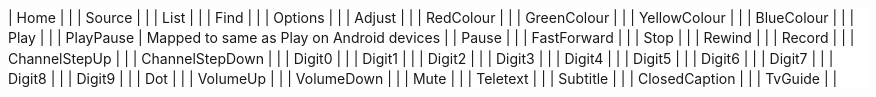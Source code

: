 | Home             |                                           |
| Source           |                                           |
| List             |                                           |
| Find             |                                           |
| Options          |                                           |
| Adjust           |                                           |
| RedColour        |                                           |
| GreenColour      |                                           |
| YellowColour     |                                           |
| BlueColour       |                                           |
| Play             |                                           |
| PlayPause        | Mapped to same as Play on Android devices |
| Pause            |                                           |
| FastForward      |                                           |
| Stop             |                                           |
| Rewind           |                                           |
| Record           |                                           |
| ChannelStepUp    |                                           |
| ChannelStepDown  |                                           |
| Digit0           |                                           |
| Digit1           |                                           |
| Digit2           |                                           |
| Digit3           |                                           |
| Digit4           |                                           |
| Digit5           |                                           |
| Digit6           |                                           |
| Digit7           |                                           |
| Digit8           |                                           |
| Digit9           |                                           |
| Dot              |                                           |
| VolumeUp         |                                           |
| VolumeDown       |                                           |
| Mute             |                                           |
| Teletext         |                                           |
| Subtitle         |                                           |
| ClosedCaption    |                                           |
| TvGuide          |                                           |